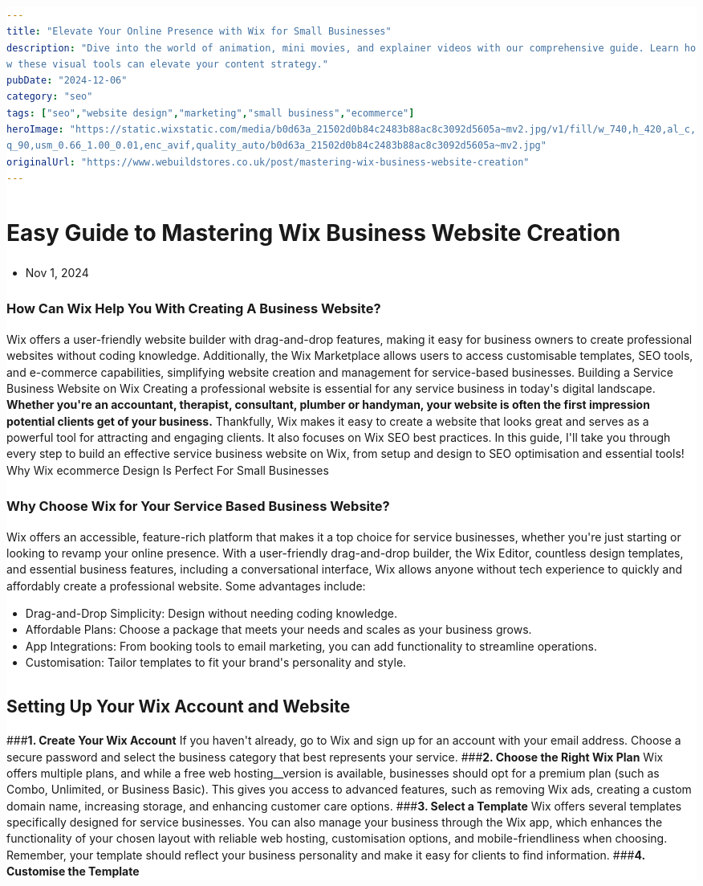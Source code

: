 ```yaml
---
title: "Elevate Your Online Presence with Wix for Small Businesses"
description: "Dive into the world of animation, mini movies, and explainer videos with our comprehensive guide. Learn how these visual tools can elevate your content strategy."
pubDate: "2024-12-06"
category: "seo"
tags: ["seo","website design","marketing","small business","ecommerce"]
heroImage: "https://static.wixstatic.com/media/b0d63a_21502d0b84c2483b88ac8c3092d5605a~mv2.jpg/v1/fill/w_740,h_420,al_c,q_90,usm_0.66_1.00_0.01,enc_avif,quality_auto/b0d63a_21502d0b84c2483b88ac8c3092d5605a~mv2.jpg"
originalUrl: "https://www.webuildstores.co.uk/post/mastering-wix-business-website-creation"
---
```


# Easy Guide to Mastering Wix Business Website Creation
 * Nov 1, 2024
### How Can Wix Help You With Creating A Business Website?

Wix offers a user-friendly website builder with drag-and-drop features, making it easy for business owners to create professional websites without coding knowledge.
Additionally, the Wix Marketplace allows users to access customisable templates, SEO tools, and e-commerce capabilities, simplifying website creation and management for service-based businesses.
Building a Service Business Website on Wix
Creating a professional website is essential for any service business in today's digital landscape.
**Whether you're an accountant, therapist, consultant, plumber or handyman, your website is often the first impression potential clients get of your business.**
Thankfully, Wix makes it easy to create a website that looks great and serves as a powerful tool for attracting and engaging clients. It also focuses on Wix SEO best practices.
In this guide, I'll take you through every step to build an effective service business website on Wix, from setup and design to SEO optimisation and essential tools!
[](https://www.webuildstores.co.uk/post/wix-ecommerce-design)
Why Wix ecommerce Design Is Perfect For Small Businesses
### Why Choose Wix for Your Service Based Business Website?
Wix offers an accessible, feature-rich platform that makes it a top choice for service businesses, whether you're just starting or looking to revamp your online presence.
With a user-friendly drag-and-drop builder, the Wix Editor, countless design templates, and essential business features, including a conversational interface, Wix allows anyone without tech experience to quickly and affordably create a professional website. Some advantages include:
 * Drag-and-Drop Simplicity: Design without needing coding knowledge.
 * Affordable Plans: Choose a package that meets your needs and scales as your business grows.
 * App Integrations: From booking tools to email marketing, you can add functionality to streamline operations.
 * Customisation: Tailor templates to fit your brand's personality and style.
## Setting Up Your Wix Account and Website
###**1\. Create Your Wix Account**
If you haven't already, go to Wix and sign up for an account with your email address. Choose a secure password and select the business category that best represents your service.
###**2\. Choose the Right Wix Plan**
Wix offers multiple plans, and while a free web hosting__version is available, businesses should opt for a premium plan (such as Combo, Unlimited, or Business Basic).
This gives you access to advanced features, such as removing Wix ads, creating a custom domain name, increasing storage, and enhancing customer care options.
###**3\. Select a Template**
Wix offers several templates specifically designed for service businesses. You can also manage your business through the Wix app, which enhances the functionality of your chosen layout with reliable web hosting, customisation options, and mobile-friendliness when choosing.
Remember, your template should reflect your business personality and make it easy for clients to find information.
###**4\. Customise the Template**